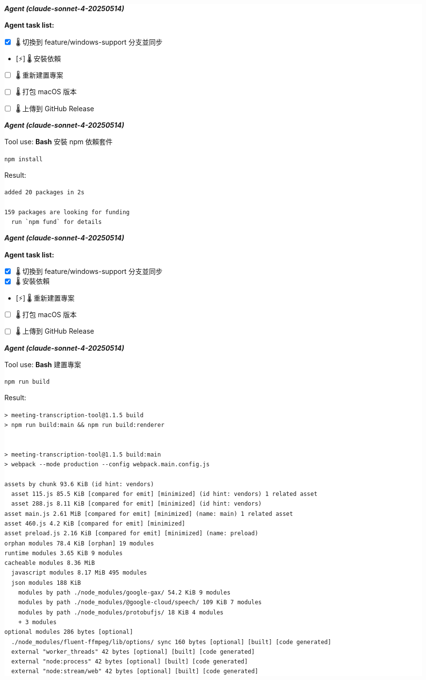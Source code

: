 _**Agent (claude-sonnet-4-20250514)**_

**Agent task list:**
- [X] 🌡️ 切換到 feature/windows-support 分支並同步
- [⚡] 🌡️ 安裝依賴
- [ ] 🌡️ 重新建置專案
- [ ] 🌡️ 打包 macOS 版本
- [ ] 🌡️ 上傳到 GitHub Release


_**Agent (claude-sonnet-4-20250514)**_

Tool use: **Bash** 安裝 npm 依賴套件

`npm install`

Result:

```
added 20 packages in 2s

159 packages are looking for funding
  run `npm fund` for details
```

_**Agent (claude-sonnet-4-20250514)**_

**Agent task list:**
- [X] 🌡️ 切換到 feature/windows-support 分支並同步
- [X] 🌡️ 安裝依賴
- [⚡] 🌡️ 重新建置專案
- [ ] 🌡️ 打包 macOS 版本
- [ ] 🌡️ 上傳到 GitHub Release


_**Agent (claude-sonnet-4-20250514)**_

Tool use: **Bash** 建置專案

`npm run build`

Result:

```
> meeting-transcription-tool@1.1.5 build
> npm run build:main && npm run build:renderer


> meeting-transcription-tool@1.1.5 build:main
> webpack --mode production --config webpack.main.config.js

assets by chunk 93.6 KiB (id hint: vendors)
  asset 115.js 85.5 KiB [compared for emit] [minimized] (id hint: vendors) 1 related asset
  asset 288.js 8.11 KiB [compared for emit] [minimized] (id hint: vendors)
asset main.js 2.61 MiB [compared for emit] [minimized] (name: main) 1 related asset
asset 460.js 4.2 KiB [compared for emit] [minimized]
asset preload.js 2.16 KiB [compared for emit] [minimized] (name: preload)
orphan modules 78.4 KiB [orphan] 19 modules
runtime modules 3.65 KiB 9 modules
cacheable modules 8.36 MiB
  javascript modules 8.17 MiB 495 modules
  json modules 188 KiB
    modules by path ./node_modules/google-gax/ 54.2 KiB 9 modules
    modules by path ./node_modules/@google-cloud/speech/ 109 KiB 7 modules
    modules by path ./node_modules/protobufjs/ 18 KiB 4 modules
    + 3 modules
optional modules 286 bytes [optional]
  ./node_modules/fluent-ffmpeg/lib/options/ sync 160 bytes [optional] [built] [code generated]
  external "worker_threads" 42 bytes [optional] [built] [code generated]
  external "node:process" 42 bytes [optional] [built] [code generated]
  external "node:stream/web" 42 bytes [optional] [built] [code generated]
```